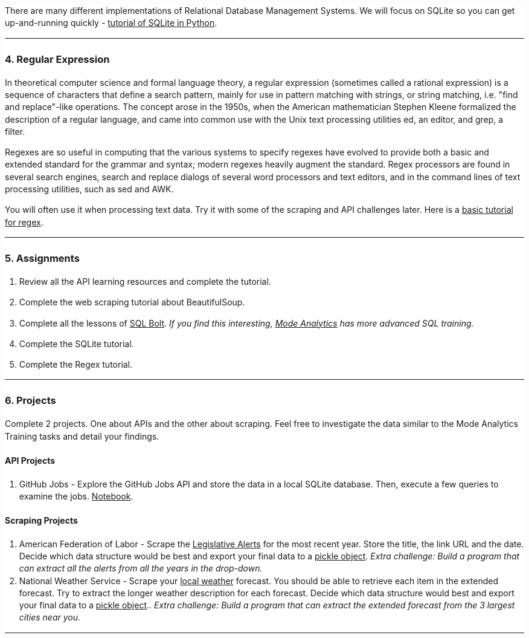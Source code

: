 There are many different implementations of Relational Database Management Systems. We will focus on SQLite so you can get up-and-running quickly - [tutorial of SQLite in Python](http://sebastianraschka.com/Articles/2014_sqlite_in_python_tutorial.html).

---

### <a name="section-d"></a>4. Regular Expression

In theoretical computer science and formal language theory, a regular expression (sometimes called a rational expression) is a sequence of characters that define a search pattern, mainly for use in pattern matching with strings, or string matching, i.e. "find and replace"-like operations. The concept arose in the 1950s, when the American mathematician Stephen Kleene formalized the description of a regular language, and came into common use with the Unix text processing utilities ed, an editor, and grep, a filter.

Regexes are so useful in computing that the various systems to specify regexes have evolved to provide both a basic and extended standard for the grammar and syntax; modern regexes heavily augment the standard. Regex processors are found in several search engines, search and replace dialogs of several word processors and text editors, and in the command lines of text processing utilities, such as sed and AWK.

You will often use it when processing text data. Try it with some of the scraping and API challenges later. Here is a [basic tutorial for regex](https://regexone.com/).

---

### <a name="section-e"></a>5. Assignments

1. Review all the API learning resources and complete the tutorial.

2. Complete the web scraping tutorial about BeautifulSoup.

3. Complete all the lessons of [SQL Bolt](https://sqlbolt.com/). *If you find this interesting, [Mode Analytics](https://community.modeanalytics.com/sql/tutorial/introduction-to-sql/) has more advanced SQL training.*

4. Complete the SQLite tutorial.

4. Complete the Regex tutorial.

---

### <a name="section-f"></a>6. Projects

Complete 2 projects. One about APIs and the other about scraping. Feel free to investigate the data similar to the Mode Analytics Training tasks and detail your findings.

#### API Projects

1. GitHub Jobs - Explore the GitHub Jobs API and store the data in a local SQLite database. Then, execute a few queries to examine the jobs. [Notebook](../code/simple_github_exercises.ipynb).

#### Scraping Projects

1. American Federation of Labor - Scrape the [Legislative Alerts](http://www.aflcio.org/Legislation-and-Politics/Legislative-Alerts) for the most recent year. Store the title, the link URL and the date. Decide which data structure would be best and export your final data to a [pickle object](https://docs.python.org/3/library/pickle.html). *Extra challenge: Build a program that can extract all the alerts from all the years in the drop-down.*
2. National Weather Service - Scrape your [local weather](http://forecast.weather.gov/MapClick.php?lat=40.7142&lon=-74.0059) forecast. You should be able to retrieve each item in the extended forecast. Try to extract the longer weather description for each forecast. Decide which data structure would best and export your final data to a [pickle object](https://docs.python.org/3/library/pickle.html).. *Extra challenge: Build a program that can extract the extended forecast from the 3 largest cities near you.*

---